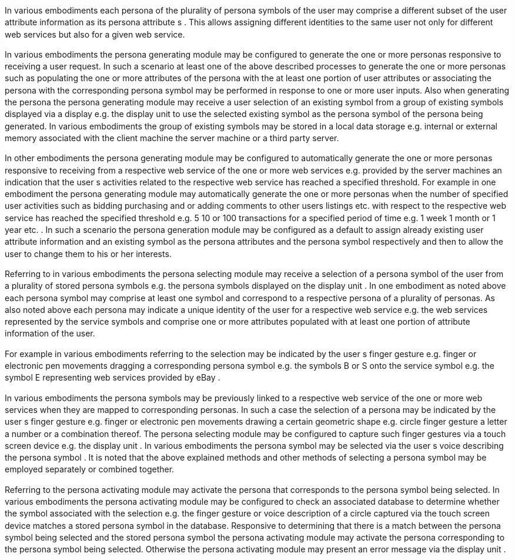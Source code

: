 In various embodiments each persona of the plurality of persona symbols of the user may comprise a different subset of the user attribute information as its persona attribute s . This allows assigning different identities to the same user not only for different web services but also for a given web service.

In various embodiments the persona generating module may be configured to generate the one or more personas responsive to receiving a user request. In such a scenario at least one of the above described processes to generate the one or more personas such as populating the one or more attributes of the persona with the at least one portion of user attributes or associating the persona with the corresponding persona symbol may be performed in response to one or more user inputs. Also when generating the persona the persona generating module may receive a user selection of an existing symbol from a group of existing symbols displayed via a display e.g. the display unit to use the selected existing symbol as the persona symbol of the persona being generated. In various embodiments the group of existing symbols may be stored in a local data storage e.g. internal or external memory associated with the client machine the server machine or a third party server.

In other embodiments the persona generating module may be configured to automatically generate the one or more personas responsive to receiving from a respective web service of the one or more web services e.g. provided by the server machines an indication that the user s activities related to the respective web service has reached a specified threshold. For example in one embodiment the persona generating module may automatically generate the one or more personas when the number of specified user activities such as bidding purchasing and or adding comments to other users listings etc. with respect to the respective web service has reached the specified threshold e.g. 5 10 or 100 transactions for a specified period of time e.g. 1 week 1 month or 1 year etc. . In such a scenario the persona generation module may be configured as a default to assign already existing user attribute information and an existing symbol as the persona attributes and the persona symbol respectively and then to allow the user to change them to his or her interests.

Referring to in various embodiments the persona selecting module may receive a selection of a persona symbol of the user from a plurality of stored persona symbols e.g. the persona symbols displayed on the display unit . In one embodiment as noted above each persona symbol may comprise at least one symbol and correspond to a respective persona of a plurality of personas. As also noted above each persona may indicate a unique identity of the user for a respective web service e.g. the web services represented by the service symbols and comprise one or more attributes populated with at least one portion of attribute information of the user.

For example in various embodiments referring to the selection may be indicated by the user s finger gesture e.g. finger or electronic pen movements dragging a corresponding persona symbol e.g. the symbols B or S onto the service symbol e.g. the symbol E representing web services provided by eBay .

In various embodiments the persona symbols may be previously linked to a respective web service of the one or more web services when they are mapped to corresponding personas. In such a case the selection of a persona may be indicated by the user s finger gesture e.g. finger or electronic pen movements drawing a certain geometric shape e.g. circle finger gesture a letter a number or a combination thereof. The persona selecting module may be configured to capture such finger gestures via a touch screen device e.g. the display unit . In various embodiments the persona symbol may be selected via the user s voice describing the persona symbol . It is noted that the above explained methods and other methods of selecting a persona symbol may be employed separately or combined together.

Referring to the persona activating module may activate the persona that corresponds to the persona symbol being selected. In various embodiments the persona activating module may be configured to check an associated database to determine whether the symbol associated with the selection e.g. the finger gesture or voice description of a circle captured via the touch screen device matches a stored persona symbol in the database. Responsive to determining that there is a match between the persona symbol being selected and the stored persona symbol the persona activating module may activate the persona corresponding to the persona symbol being selected. Otherwise the persona activating module may present an error message via the display unit .
